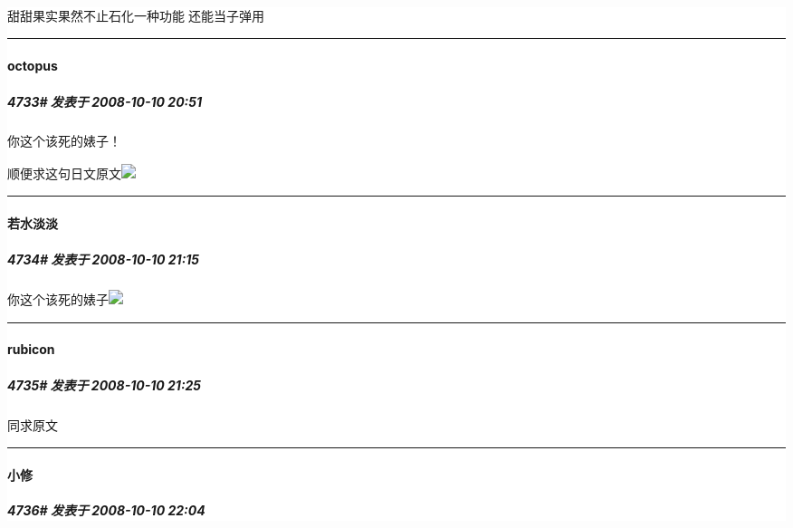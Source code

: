 


甜甜果实果然不止石化一种功能 还能当子弹用







-----

####  octopus  
##### 4733#       发表于 2008-10-10 20:51




你这个该死的婊子！


顺便求这句日文原文<img src="https://static.saraba1st.com/image/smiley/face/04.gif" referrerpolicy="no-referrer">







-----

####  若水淡淡  
##### 4734#       发表于 2008-10-10 21:15




你这个该死的婊子<img src="https://static.saraba1st.com/image/smiley/face/34.gif" referrerpolicy="no-referrer">







-----

####  rubicon  
##### 4735#       发表于 2008-10-10 21:25




同求原文







-----

####  小修  
##### 4736#       发表于 2008-10-10 22:04



